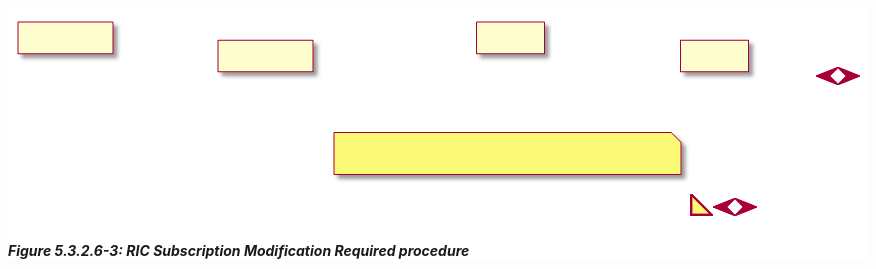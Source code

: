 ![](../assets/images/097314b22b9e.png)![](../assets/images/7047621eed71.png)![](../assets/images/7d8fdef061f7.png)![](../assets/images/b94fd17272d8.png)![](../assets/images/ab6e62334aca.png)![](../assets/images/59790f481e2f.png)![](../assets/images/8927873bfd8f.png)![](../assets/images/ffa1326b4cc5.png)![](../assets/images/ab6e62334aca.png)![](../assets/images/59790f481e2f.png)

##### Figure 5.3.2.6-3: RIC Subscription Modification Required procedure
